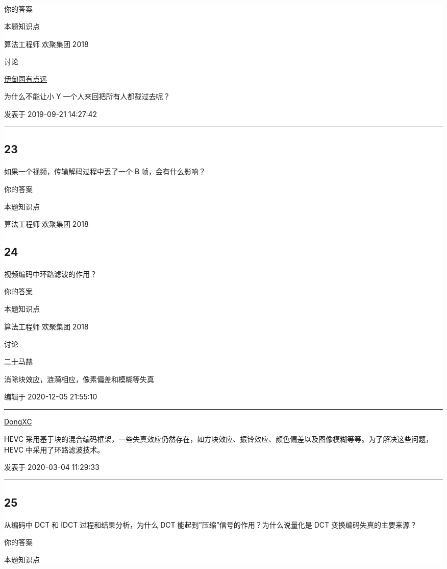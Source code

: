 你的答案

本题知识点

算法工程师 欢聚集团 2018

讨论

[伊甸园有点远](https://www.nowcoder.com/profile/837790730)

为什么不能让小 Y 一个人来回把所有人都载过去呢？

发表于 2019-09-21 14:27:42

* * *

## 23

如果一个视频，传输解码过程中丢了一个 B 帧，会有什么影响？

你的答案

本题知识点

算法工程师 欢聚集团 2018

## 24

视频编码中环路滤波的作用？

你的答案

本题知识点

算法工程师 欢聚集团 2018

讨论

[二十马赫](https://www.nowcoder.com/profile/50854161)

消除块效应，涟漪相应，像素偏差和模糊等失真

编辑于 2020-12-05 21:55:10

* * *

[DongXC](https://www.nowcoder.com/profile/843437486)

HEVC 采用基于块的混合编码框架，一些失真效应仍然存在，如方块效应、振铃效应、颜色偏差以及图像模糊等等。为了解决这些问题，HEVC 中采用了环路滤波技术。

发表于 2020-03-04 11:29:33

* * *

## 25

从编码中 DCT 和 IDCT 过程和结果分析，为什么 DCT 能起到”压缩”信号的作用？为什么说量化是 DCT 变换编码失真的主要来源？

你的答案

本题知识点
